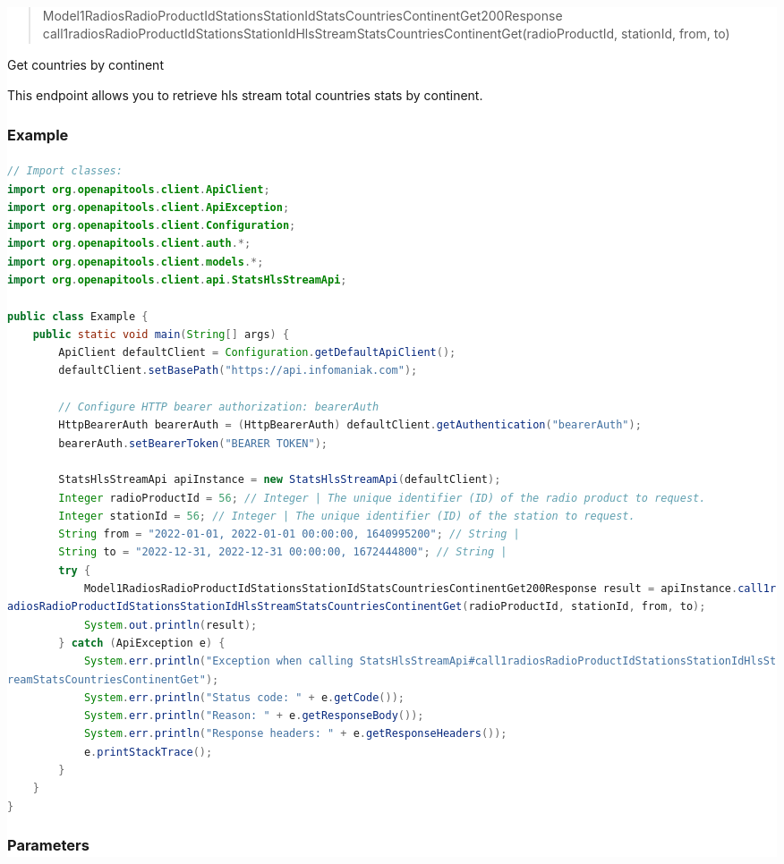 > Model1RadiosRadioProductIdStationsStationIdStatsCountriesContinentGet200Response call1radiosRadioProductIdStationsStationIdHlsStreamStatsCountriesContinentGet(radioProductId, stationId, from, to)

Get countries by continent

This endpoint allows you to retrieve hls stream total countries stats by continent.

### Example

```java
// Import classes:
import org.openapitools.client.ApiClient;
import org.openapitools.client.ApiException;
import org.openapitools.client.Configuration;
import org.openapitools.client.auth.*;
import org.openapitools.client.models.*;
import org.openapitools.client.api.StatsHlsStreamApi;

public class Example {
    public static void main(String[] args) {
        ApiClient defaultClient = Configuration.getDefaultApiClient();
        defaultClient.setBasePath("https://api.infomaniak.com");
        
        // Configure HTTP bearer authorization: bearerAuth
        HttpBearerAuth bearerAuth = (HttpBearerAuth) defaultClient.getAuthentication("bearerAuth");
        bearerAuth.setBearerToken("BEARER TOKEN");

        StatsHlsStreamApi apiInstance = new StatsHlsStreamApi(defaultClient);
        Integer radioProductId = 56; // Integer | The unique identifier (ID) of the radio product to request.
        Integer stationId = 56; // Integer | The unique identifier (ID) of the station to request.
        String from = "2022-01-01, 2022-01-01 00:00:00, 1640995200"; // String | 
        String to = "2022-12-31, 2022-12-31 00:00:00, 1672444800"; // String | 
        try {
            Model1RadiosRadioProductIdStationsStationIdStatsCountriesContinentGet200Response result = apiInstance.call1radiosRadioProductIdStationsStationIdHlsStreamStatsCountriesContinentGet(radioProductId, stationId, from, to);
            System.out.println(result);
        } catch (ApiException e) {
            System.err.println("Exception when calling StatsHlsStreamApi#call1radiosRadioProductIdStationsStationIdHlsStreamStatsCountriesContinentGet");
            System.err.println("Status code: " + e.getCode());
            System.err.println("Reason: " + e.getResponseBody());
            System.err.println("Response headers: " + e.getResponseHeaders());
            e.printStackTrace();
        }
    }
}
```

### Parameters


